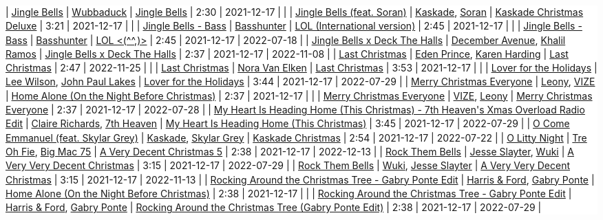| [Jingle Bells](https://open.spotify.com/track/6abu6YFNdXxj6PFUdkGUfs) | [Wubbaduck](https://open.spotify.com/artist/36JJbH66Q0tZbKcnjvliDT) | [Jingle Bells](https://open.spotify.com/album/5FovzlmOYobIs5JRk9kZIz) | 2:30 | 2021-12-17 |  |
| [Jingle Bells \(feat\. Soran\)](https://open.spotify.com/track/4q6356bqn2qC7t3R6TVR6L) | [Kaskade](https://open.spotify.com/artist/6TQj5BFPooTa08A7pk8AQ1), [Soran](https://open.spotify.com/artist/4CJrJassgp2sYfvhNPKh9x) | [Kaskade Christmas Deluxe](https://open.spotify.com/album/1xGImGcWsxl2BiB3Ky7g6I) | 3:21 | 2021-12-17 |  |
| [Jingle Bells \- Bass](https://open.spotify.com/track/2ceTja5QWOyt4qMLAcyW0h) | [Basshunter](https://open.spotify.com/artist/37DdwREpvvQHmGLFEZ4h0Q) | [LOL \(International version\)](https://open.spotify.com/album/4cHjA2C6N5h5rIKQYojMLU) | 2:45 | 2021-12-17 |  |
| [Jingle Bells \- Bass](https://open.spotify.com/track/49yqMGuhxv3PdgDFamDC9b) | [Basshunter](https://open.spotify.com/artist/37DdwREpvvQHmGLFEZ4h0Q) | [LOL <\(^^,\)>](https://open.spotify.com/album/2CgP17LruVyUuuASnqBbWx) | 2:45 | 2021-12-17 | 2022-07-18 |
| [Jingle Bells x Deck The Halls](https://open.spotify.com/track/4aCszkXcIJPScNYLRtawGX) | [December Avenue](https://open.spotify.com/artist/4qFxP3qN9GsnZDOkAE6x2m), [Khalil Ramos](https://open.spotify.com/artist/5PuOmp0NiyY5kU1fgccHxU) | [Jingle Bells x Deck The Halls](https://open.spotify.com/album/0B7jS47Ev3FwKRnYlYP6VP) | 2:37 | 2021-12-17 | 2022-11-08 |
| [Last Christmas](https://open.spotify.com/track/2XmfGaH8F0OuElPwnovfDe) | [Eden Prince](https://open.spotify.com/artist/31Eea8xaK1xAMyJy2iWE0z), [Karen Harding](https://open.spotify.com/artist/1QOHbhVRpDoNtRkz79si6b) | [Last Christmas](https://open.spotify.com/album/5maELdJVcuasTlrlY9fgUV) | 2:47 | 2022-11-25 |  |
| [Last Christmas](https://open.spotify.com/track/0bYRQ4kQY4Cu4C7aQYKLMC) | [Nora Van Elken](https://open.spotify.com/artist/04m3oUGzjO3EJTQidFzTgM) | [Last Christmas](https://open.spotify.com/album/6EJYgzbcpvJRkdbRjfHuiu) | 3:53 | 2021-12-17 |  |
| [Lover for the Holidays](https://open.spotify.com/track/0HXAk2NyaZ3Fh3Ij264oiA) | [Lee Wilson](https://open.spotify.com/artist/0kgsfMP7coSEX8bwUQVivr), [John Paul Lakes](https://open.spotify.com/artist/3Ke9ubVapReZsiJUiZ51sJ) | [Lover for the Holidays](https://open.spotify.com/album/61iHgtVbmea15my3kYySej) | 3:44 | 2021-12-17 | 2022-07-29 |
| [Merry Christmas Everyone](https://open.spotify.com/track/2TdaxRL0VAKep3sbuM2O8L) | [Leony](https://open.spotify.com/artist/2NpPlwwDVYR5dIj0F31EcC), [VIZE](https://open.spotify.com/artist/09agIJMxCD2k87ys9Al0f0) | [Home Alone \(On the Night Before Christmas\)](https://open.spotify.com/album/0GHvkwP9xA5vg658fJppdZ) | 2:37 | 2021-12-17 |  |
| [Merry Christmas Everyone](https://open.spotify.com/track/4L87Y4Eo5kyYZ3J2odyUEJ) | [VIZE](https://open.spotify.com/artist/09agIJMxCD2k87ys9Al0f0), [Leony](https://open.spotify.com/artist/2NpPlwwDVYR5dIj0F31EcC) | [Merry Christmas Everyone](https://open.spotify.com/album/2zevqdtw3BNaySrejjLyLE) | 2:37 | 2021-12-17 | 2022-07-28 |
| [My Heart Is Heading Home \(This Christmas\) \- 7th Heaven's Xmas Overload Radio Edit](https://open.spotify.com/track/5jrXGISvLdnGLNR2Kd9kQq) | [Claire Richards](https://open.spotify.com/artist/2YoYDF80se1baOnPA7T6Pm), [7th Heaven](https://open.spotify.com/artist/5pflJc47McwW2cNXOKCtSi) | [My Heart Is Heading Home \(This Christmas\)](https://open.spotify.com/album/6iNZU0aMsaq8wrt5gGUS5N) | 3:45 | 2021-12-17 | 2022-07-29 |
| [O Come Emmanuel \(feat\. Skylar Grey\)](https://open.spotify.com/track/6QAlt0FPCGGxgsUodwLF1u) | [Kaskade](https://open.spotify.com/artist/6TQj5BFPooTa08A7pk8AQ1), [Skylar Grey](https://open.spotify.com/artist/4utLUGcTvOJFr6aqIJtYWV) | [Kaskade Christmas](https://open.spotify.com/album/3gTy7Qdza0pvQTwWTC0CxY) | 2:54 | 2021-12-17 | 2022-07-22 |
| [O Litty Night](https://open.spotify.com/track/5Hsg8oYTtMqKuvjvIlPMV5) | [Tre Oh Fie](https://open.spotify.com/artist/6cA0eTMEit4fD6ZbTNoG4p), [Big Mac 75](https://open.spotify.com/artist/3VPFZ45R3Ek1szQk16llqi) | [A Very Decent Christmas 5](https://open.spotify.com/album/69Sc4UHlIvUwXORZ01gEaz) | 2:38 | 2021-12-17 | 2022-12-13 |
| [Rock Them Bells](https://open.spotify.com/track/0epMkNX1trzXudrhMzgXxj) | [Jesse Slayter](https://open.spotify.com/artist/7l318toznsk9SiwZ4GhmrT), [Wuki](https://open.spotify.com/artist/6Se1y4vDcu9fVHLqdj1N3q) | [A Very Very Decent Christmas](https://open.spotify.com/album/3mbytJDtkclvk8QXdsFJGn) | 3:15 | 2021-12-17 | 2022-07-29 |
| [Rock Them Bells](https://open.spotify.com/track/5BfSrnlJdpRpSrCRoiAIja) | [Wuki](https://open.spotify.com/artist/6Se1y4vDcu9fVHLqdj1N3q), [Jesse Slayter](https://open.spotify.com/artist/7l318toznsk9SiwZ4GhmrT) | [A Very Very Decent Christmas](https://open.spotify.com/album/7umJPFg6STzH5RcBY5IxLt) | 3:15 | 2021-12-17 | 2022-11-13 |
| [Rocking Around the Christmas Tree \- Gabry Ponte Edit](https://open.spotify.com/track/1HVB3hiWGjoU9k8VBzCSGz) | [Harris & Ford](https://open.spotify.com/artist/4FDj6mh458K7m9Txwyj2rt), [Gabry Ponte](https://open.spotify.com/artist/5ENS85nZShljwNgg4wFD7D) | [Home Alone \(On the Night Before Christmas\)](https://open.spotify.com/album/0GHvkwP9xA5vg658fJppdZ) | 2:38 | 2021-12-17 |  |
| [Rocking Around the Christmas Tree \- Gabry Ponte Edit](https://open.spotify.com/track/3wCNjDELtnQcSQEkzsq4O4) | [Harris & Ford](https://open.spotify.com/artist/4FDj6mh458K7m9Txwyj2rt), [Gabry Ponte](https://open.spotify.com/artist/5ENS85nZShljwNgg4wFD7D) | [Rocking Around the Christmas Tree \(Gabry Ponte Edit\)](https://open.spotify.com/album/3wPG7dhUlkHm3xx4kM2HlN) | 2:38 | 2021-12-17 | 2022-07-29 |